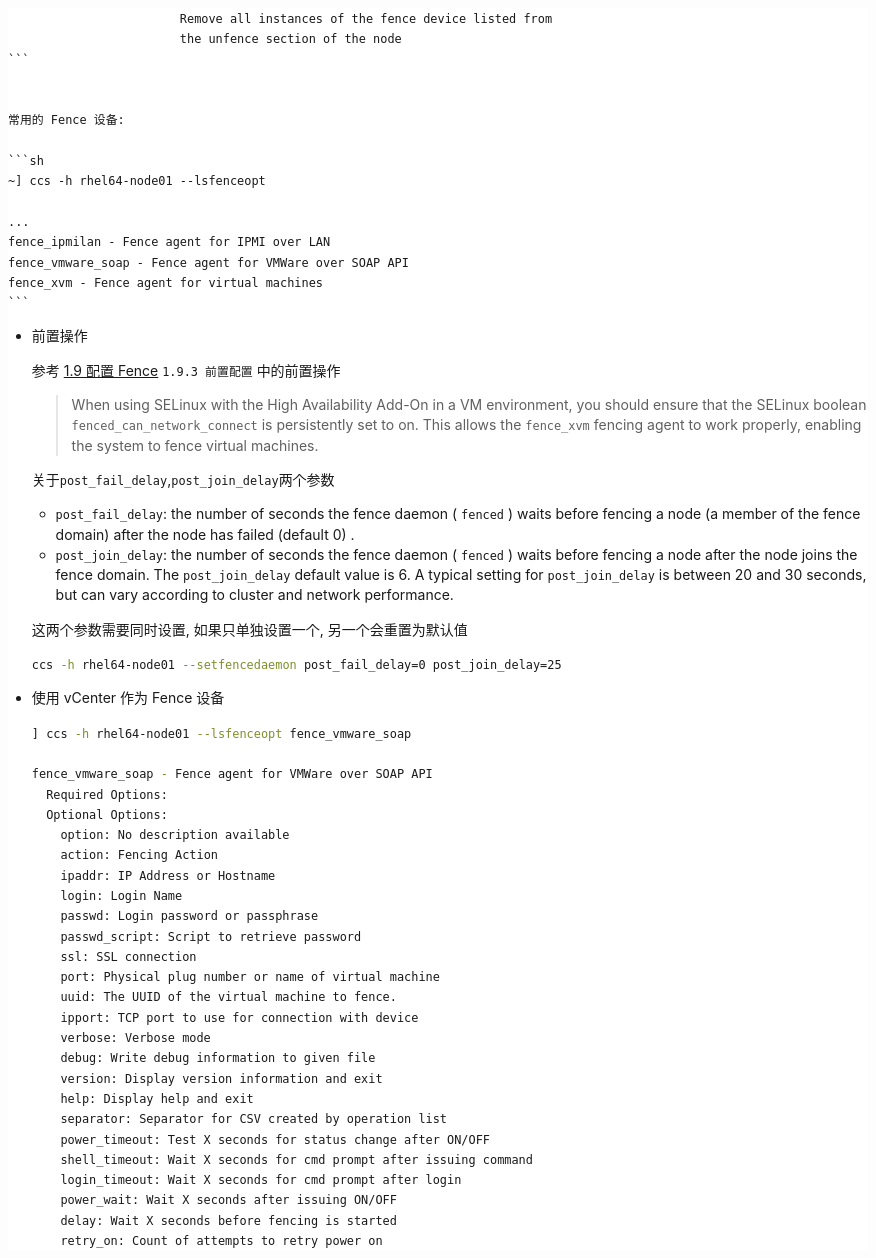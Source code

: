                             Remove all instances of the fence device listed from
                            the unfence section of the node
    ```


    常用的 Fence 设备: 

    ```sh
    ~] ccs -h rhel64-node01 --lsfenceopt

    ...
    fence_ipmilan - Fence agent for IPMI over LAN
    fence_vmware_soap - Fence agent for VMWare over SOAP API
    fence_xvm - Fence agent for virtual machines
    ```

* 前置操作

    参考 [1.9 配置 Fence](#19-配置-fence) `1.9.3 前置配置` 中的前置操作

    > When using SELinux with the High Availability Add-On in a VM environment, you should ensure that the SELinux boolean `fenced_can_network_connect` is persistently set to on. This allows the `fence_xvm` fencing agent to work properly, enabling the system to fence virtual machines.

    关于`post_fail_delay`,`post_join_delay`两个参数

    - `post_fail_delay`: the number of seconds the fence daemon ( `fenced` ) waits before fencing a node (a member of the fence domain) after the node has failed (default 0) .
    - `post_join_delay`: the number of seconds the fence daemon ( `fenced` ) waits before fencing a node after the node joins the fence domain. The `post_join_delay` default value is 6. A typical setting for `post_join_delay` is between 20 and 30 seconds, but can vary according to cluster and network performance.

    这两个参数需要同时设置, 如果只单独设置一个, 另一个会重置为默认值  

    ```sh
    ccs -h rhel64-node01 --setfencedaemon post_fail_delay=0 post_join_delay=25
    ```


* 使用 vCenter 作为 Fence 设备

    ```sh
    ] ccs -h rhel64-node01 --lsfenceopt fence_vmware_soap

    fence_vmware_soap - Fence agent for VMWare over SOAP API
      Required Options:
      Optional Options:
        option: No description available
        action: Fencing Action
        ipaddr: IP Address or Hostname
        login: Login Name
        passwd: Login password or passphrase
        passwd_script: Script to retrieve password
        ssl: SSL connection
        port: Physical plug number or name of virtual machine
        uuid: The UUID of the virtual machine to fence.
        ipport: TCP port to use for connection with device
        verbose: Verbose mode
        debug: Write debug information to given file
        version: Display version information and exit
        help: Display help and exit
        separator: Separator for CSV created by operation list
        power_timeout: Test X seconds for status change after ON/OFF
        shell_timeout: Wait X seconds for cmd prompt after issuing command
        login_timeout: Wait X seconds for cmd prompt after login
        power_wait: Wait X seconds after issuing ON/OFF
        delay: Wait X seconds before fencing is started
        retry_on: Count of attempts to retry power on
    ```
